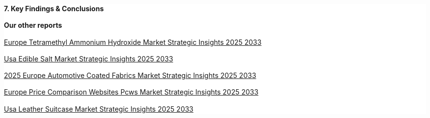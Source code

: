 <strong>7. Key Findings & Conclusions</strong>

<strong>Our other reports</strong>

<a href=https://www.linkedin.com/pulse/europe-tetramethyl-ammonium-hydroxide-market-research-eiabf/>Europe Tetramethyl Ammonium Hydroxide Market Strategic Insights 2025   2033</a>

<a href=https://www.linkedin.com/pulse/usa-edible-salt-market-report-expert-led-industry-analysis-pyxaf/>Usa Edible Salt Market Strategic Insights 2025   2033</a>

<a href=https://www.linkedin.com/pulse/2025-europe-automotive-coated-fabrics-market-driving-8mibf/>2025 Europe Automotive Coated Fabrics Market Strategic Insights 2025   2033</a>

<a href=https://www.linkedin.com/pulse/europe-price-comparison-websites-pcws-market-2025-strategic-mgivf/>Europe Price Comparison Websites Pcws Market Strategic Insights 2025   2033</a>

<a href=https://www.linkedin.com/pulse/usa-leather-suitcase-market-data-backed-insights-kaqxf/>Usa Leather Suitcase Market Strategic Insights 2025   2033</a>